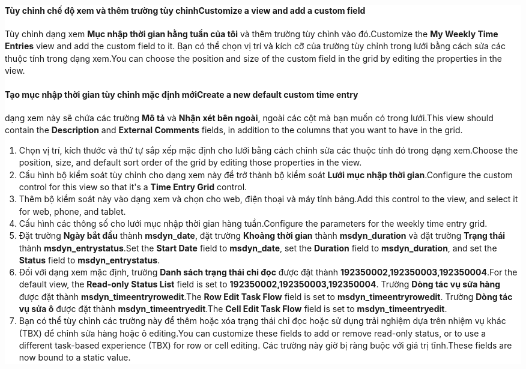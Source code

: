 #### <a name="customize-a-view-and-add-a-custom-field"></a><span data-ttu-id="e5e66-176">Tùy chỉnh chế độ xem và thêm trường tùy chỉnh</span><span class="sxs-lookup"><span data-stu-id="e5e66-176">Customize a view and add a custom field</span></span>

<span data-ttu-id="e5e66-177">Tùy chỉnh dạng xem **Mục nhập thời gian hằng tuần của tôi** và thêm trường tùy chỉnh vào đó.</span><span class="sxs-lookup"><span data-stu-id="e5e66-177">Customize the **My Weekly Time Entries** view and add the custom field to it.</span></span> <span data-ttu-id="e5e66-178">Bạn có thể chọn vị trí và kích cỡ của trường tùy chỉnh trong lưới bằng cách sửa các thuộc tính trong dạng xem.</span><span class="sxs-lookup"><span data-stu-id="e5e66-178">You can choose the position and size of the custom field in the grid by editing the properties in the view.</span></span>

#### <a name="create-a-new-default-custom-time-entry"></a><span data-ttu-id="e5e66-179">Tạo mục nhập thời gian tùy chỉnh mặc định mới</span><span class="sxs-lookup"><span data-stu-id="e5e66-179">Create a new default custom time entry</span></span>

<span data-ttu-id="e5e66-180">dạng xem này sẽ chứa các trường **Mô tả** và **Nhận xét bên ngoài**, ngoài các cột mà bạn muốn có trong lưới.</span><span class="sxs-lookup"><span data-stu-id="e5e66-180">This view should contain the **Description** and **External Comments** fields, in addition to the columns that you want to have in the grid.</span></span> 

1. <span data-ttu-id="e5e66-181">Chọn vị trí, kích thước và thứ tự sắp xếp mặc định cho lưới bằng cách chỉnh sửa các thuộc tính đó trong dạng xem.</span><span class="sxs-lookup"><span data-stu-id="e5e66-181">Choose the position, size, and default sort order of the grid by editing those properties in the view.</span></span> 
2. <span data-ttu-id="e5e66-182">Cấu hình bộ kiểm soát tùy chỉnh cho dạng xem này để trở thành bộ kiểm soát **Lưới mục nhập thời gian**.</span><span class="sxs-lookup"><span data-stu-id="e5e66-182">Configure the custom control for this view so that it's a **Time Entry Grid** control.</span></span> 
3. <span data-ttu-id="e5e66-183">Thêm bộ kiểm soát này vào dạng xem và chọn cho web, điện thoại và máy tính bảng.</span><span class="sxs-lookup"><span data-stu-id="e5e66-183">Add this control to the view, and select it for web, phone, and tablet.</span></span> 
4. <span data-ttu-id="e5e66-184">Cấu hình các thông số cho lưới mục nhập thời gian hàng tuần.</span><span class="sxs-lookup"><span data-stu-id="e5e66-184">Configure the parameters for the weekly time entry grid.</span></span> 
5. <span data-ttu-id="e5e66-185">Đặt trường **Ngày bắt đầu** thành **msdyn_date**, đặt trường **Khoảng thời gian** thành **msdyn_duration** và đặt trường **Trạng thái** thành **msdyn_entrystatus**.</span><span class="sxs-lookup"><span data-stu-id="e5e66-185">Set the **Start Date** field to **msdyn_date**, set the **Duration** field to **msdyn_duration**, and set the **Status** field to **msdyn_entrystatus**.</span></span> 
6. <span data-ttu-id="e5e66-186">Đối với dạng xem mặc định, trường **Danh sách trạng thái chỉ đọc** được đặt thành **192350002,192350003,192350004**.</span><span class="sxs-lookup"><span data-stu-id="e5e66-186">For the default view, the **Read-only Status List** field is set to **192350002,192350003,192350004**.</span></span> <span data-ttu-id="e5e66-187">Trường **Dòng tác vụ sửa hàng** được đặt thành **msdyn_timeentryrowedit**.</span><span class="sxs-lookup"><span data-stu-id="e5e66-187">The **Row Edit Task Flow** field is set to **msdyn_timeentryrowedit**.</span></span> <span data-ttu-id="e5e66-188">Trường **Dòng tác vụ sửa ô** được đặt thành **msdyn_timeentryedit**.</span><span class="sxs-lookup"><span data-stu-id="e5e66-188">The **Cell Edit Task Flow** field is set to **msdyn_timeentryedit**.</span></span> 
7. <span data-ttu-id="e5e66-189">Bạn có thể tùy chỉnh các trường này để thêm hoặc xóa trạng thái chỉ đọc hoặc sử dụng trải nghiệm dựa trên nhiệm vụ khác (TBX) để chỉnh sửa hàng hoặc ô editing.</span><span class="sxs-lookup"><span data-stu-id="e5e66-189">You can customize these fields to add or remove read-only status, or to use a different task-based experience (TBX) for row or cell editing.</span></span> <span data-ttu-id="e5e66-190">Các trường này giờ bị ràng buộc với giá trị tĩnh.</span><span class="sxs-lookup"><span data-stu-id="e5e66-190">These fields are now bound to a static value.</span></span>
